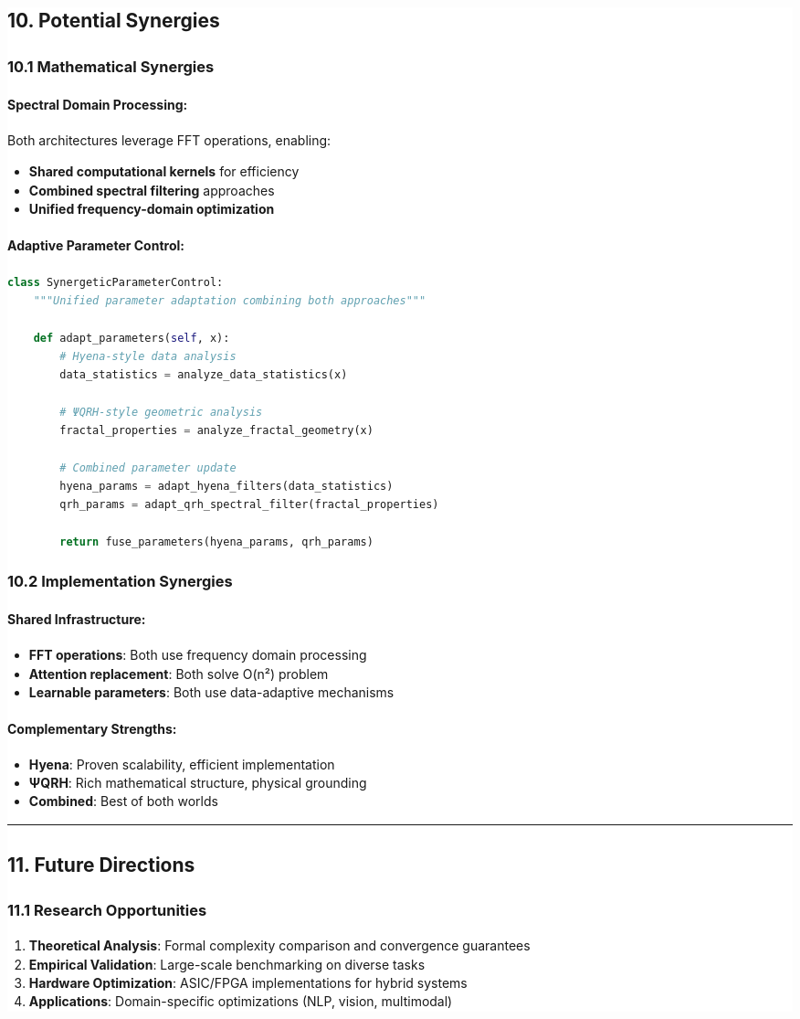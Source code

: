 
## 10. Potential Synergies

### 10.1 Mathematical Synergies

#### **Spectral Domain Processing:**
Both architectures leverage FFT operations, enabling:
- **Shared computational kernels** for efficiency
- **Combined spectral filtering** approaches
- **Unified frequency-domain optimization**

#### **Adaptive Parameter Control:**
```python
class SynergeticParameterControl:
    """Unified parameter adaptation combining both approaches"""
    
    def adapt_parameters(self, x):
        # Hyena-style data analysis
        data_statistics = analyze_data_statistics(x)
        
        # ΨQRH-style geometric analysis  
        fractal_properties = analyze_fractal_geometry(x)
        
        # Combined parameter update
        hyena_params = adapt_hyena_filters(data_statistics)
        qrh_params = adapt_qrh_spectral_filter(fractal_properties)
        
        return fuse_parameters(hyena_params, qrh_params)
```

### 10.2 Implementation Synergies

#### **Shared Infrastructure:**
- **FFT operations**: Both use frequency domain processing
- **Attention replacement**: Both solve O(n²) problem
- **Learnable parameters**: Both use data-adaptive mechanisms

#### **Complementary Strengths:**
- **Hyena**: Proven scalability, efficient implementation
- **ΨQRH**: Rich mathematical structure, physical grounding
- **Combined**: Best of both worlds

---

## 11. Future Directions

### 11.1 Research Opportunities

1. **Theoretical Analysis**: Formal complexity comparison and convergence guarantees
2. **Empirical Validation**: Large-scale benchmarking on diverse tasks
3. **Hardware Optimization**: ASIC/FPGA implementations for hybrid systems
4. **Applications**: Domain-specific optimizations (NLP, vision, multimodal)
